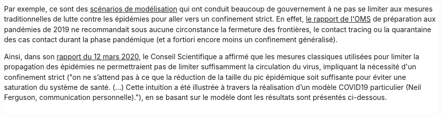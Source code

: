 Par exemple, ce sont des <a href="https://www.imperial.ac.uk/mrc-global-infectious-disease-analysis/covid-19/report-9-impact-of-npis-on-covid-19/">scénarios de modélisation</a> qui ont conduit beaucoup de gouvernement à ne pas se limiter aux mesures traditionnelles de lutte contre les épidémies pour aller vers un confinement strict. En effet, <a href="https://www.who.int/publications/i/item/non-pharmaceutical-public-health-measuresfor-mitigating-the-risk-and-impact-of-epidemic-and-pandemic-influenza">le rapport de l'OMS</a> de préparation aux pandémies de 2019 ne recommandait sous aucune circonstance la fermeture des frontières, le contact tracing ou la quarantaine des cas contact durant la phase pandémique (et a fortiori encore moins un confinement généralisé).<br />

Ainsi, dans son <a href="https://solidarites-sante.gouv.fr/IMG/pdf/avis_conseil_scientifique_12_mars_2020.pdf">rapport du 12 mars 2020</a>, le Conseil Scientifique a affirmé que les mesures classiques utilisées pour limiter la propagation des épidémies ne permettraient pas de limiter suffisamment la circulation du virus, impliquant la nécessité d'un confinement strict ("on ne s’attend pas à ce que la réduction de la taille du pic épidémique soit suffisante pour éviter une saturation du système de santé. (...) Cette intuition a été illustrée à travers la réalisation d’un modèle COVID19 particulier (Neil Ferguson, communication personnelle)."), en se basant sur le modèle dont les résultats sont présentés ci-dessous. <br /> <br /> 
  